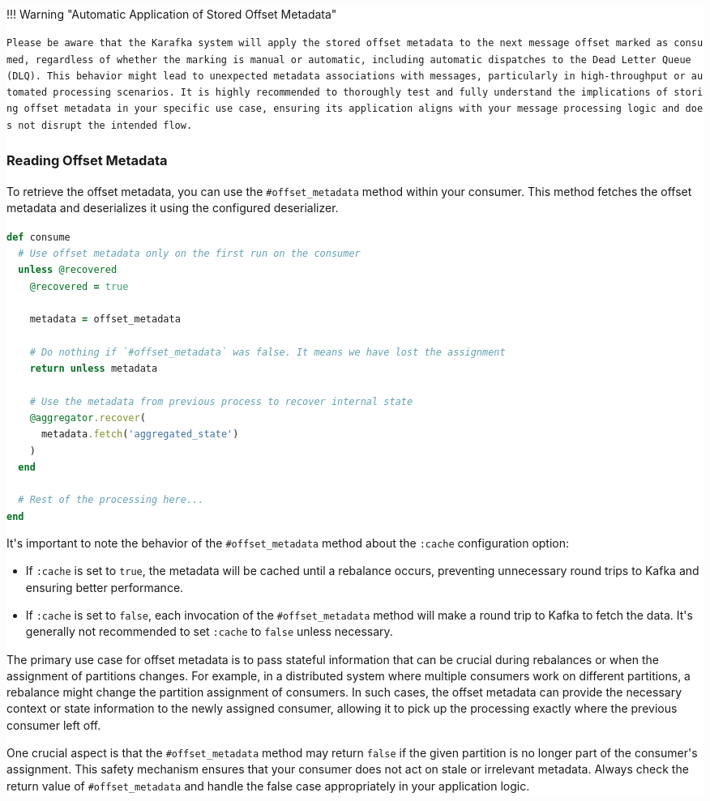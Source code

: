 !!! Warning "Automatic Application of Stored Offset Metadata"

    Please be aware that the Karafka system will apply the stored offset metadata to the next message offset marked as consumed, regardless of whether the marking is manual or automatic, including automatic dispatches to the Dead Letter Queue (DLQ). This behavior might lead to unexpected metadata associations with messages, particularly in high-throughput or automated processing scenarios. It is highly recommended to thoroughly test and fully understand the implications of storing offset metadata in your specific use case, ensuring its application aligns with your message processing logic and does not disrupt the intended flow.

### Reading Offset Metadata

To retrieve the offset metadata, you can use the `#offset_metadata` method within your consumer. This method fetches the offset metadata and deserializes it using the configured deserializer.

```ruby
def consume
  # Use offset metadata only on the first run on the consumer
  unless @recovered
    @recovered = true

    metadata = offset_metadata

    # Do nothing if `#offset_metadata` was false. It means we have lost the assignment
    return unless metadata

    # Use the metadata from previous process to recover internal state
    @aggregator.recover(
      metadata.fetch('aggregated_state')
    )
  end

  # Rest of the processing here...
end
```

It's important to note the behavior of the `#offset_metadata` method about the `:cache` configuration option:

- If `:cache` is set to `true`, the metadata will be cached until a rebalance occurs, preventing unnecessary round trips to Kafka and ensuring better performance.

- If `:cache` is set to `false`, each invocation of the `#offset_metadata` method will make a round trip to Kafka to fetch the data. It's generally not recommended to set `:cache` to `false` unless necessary.

The primary use case for offset metadata is to pass stateful information that can be crucial during rebalances or when the assignment of partitions changes. For example, in a distributed system where multiple consumers work on different partitions, a rebalance might change the partition assignment of consumers. In such cases, the offset metadata can provide the necessary context or state information to the newly assigned consumer, allowing it to pick up the processing exactly where the previous consumer left off.

One crucial aspect is that the `#offset_metadata` method may return `false` if the given partition is no longer part of the consumer's assignment. This safety mechanism ensures that your consumer does not act on stale or irrelevant metadata. Always check the return value of `#offset_metadata` and handle the false case appropriately in your application logic.
